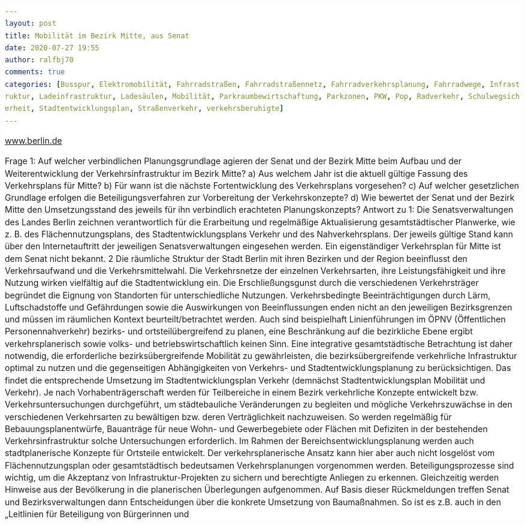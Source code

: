 ```yaml
---
layout: post
title: Mobilität im Bezirk Mitte, aus Senat
date: 2020-07-27 19:55
author: ralfbj70
comments: true
categories: [Busspur, Elektromobilität, Fahrradstraßen, Fahrradstraßennetz, Fahrradverkehrsplanung, Fahrradwege, Infrastruktur, Ladeinfrastruktur, Ladesäulen, Mobilität, Parkraumbewirtschaftung, Parkzonen, PKW, Pop, Radverkehr, Schulwegsicherheit, Stadtentwicklungsplan, Straßenverkehr, verkehrsberuhigte]
---
```

www.berlin.de

Frage 1:
Auf welcher verbindlichen Planungsgrundlage agieren der Senat und der Bezirk Mitte beim Aufbau und der
Weiterentwicklung der Verkehrsinfrastruktur im Bezirk Mitte?
a) Aus welchem Jahr ist die aktuell gültige Fassung des Verkehrsplans für Mitte?
b) Für wann ist die nächste Fortentwicklung des Verkehrsplans vorgesehen?
c) Auf welcher gesetzlichen Grundlage erfolgen die Beteiligungsverfahren zur Vorbereitung der
Verkehrskonzepte?
d) Wie bewertet der Senat und der Bezirk Mitte den Umsetzungsstand des jeweils für ihn verbindlich
erachteten Planungskonzepts?
Antwort zu 1:
Die Senatsverwaltungen des Landes Berlin zeichnen verantwortlich für die Erarbeitung und
regelmäßige Aktualisierung gesamtstädtischer Planwerke, wie z. B. des
Flächennutzungsplans, des Stadtentwicklungsplans Verkehr und des Nahverkehrsplans.
Der jeweils gültige Stand kann über den Internetauftritt der jeweiligen Senatsverwaltungen
eingesehen werden.
Ein eigenständiger Verkehrsplan für Mitte ist dem Senat nicht bekannt.
2
Die räumliche Struktur der Stadt Berlin mit ihren Bezirken und der Region beeinflusst den
Verkehrsaufwand und die Verkehrsmittelwahl. Die Verkehrsnetze der einzelnen
Verkehrsarten, ihre Leistungsfähigkeit und ihre Nutzung wirken vielfältig auf die Stadtentwicklung ein. Die Erschließungsgunst durch die verschiedenen Verkehrsträger
begründet die Eignung von Standorten für unterschiedliche Nutzungen. Verkehrsbedingte
Beeinträchtigungen durch Lärm, Luftschadstoffe und Gefährdungen sowie die
Auswirkungen von Beeinflussungen enden nicht an den jeweiligen Bezirksgrenzen und
müssen im räumlichen Kontext beurteilt/betrachtet werden. Auch sind beispielhaft
Linienführungen im ÖPNV (Öffentlichen Personennahverkehr) bezirks- und
ortsteilübergreifend zu planen, eine Beschränkung auf die bezirkliche Ebene ergibt
verkehrsplanerisch sowie volks- und betriebswirtschaftlich keinen Sinn.
Eine integrative gesamtstädtische Betrachtung ist daher notwendig, die erforderliche
bezirksübergreifende Mobilität zu gewährleisten, die bezirksübergreifende verkehrliche
Infrastruktur optimal zu nutzen und die gegenseitigen Abhängigkeiten von Verkehrs- und
Stadtentwicklungsplanung zu berücksichtigen. Das findet die entsprechende Umsetzung im
Stadtentwicklungsplan Verkehr (demnächst Stadtentwicklungsplan Mobilität und Verkehr).
Je nach Vorhabenträgerschaft werden für Teilbereiche in einem Bezirk verkehrliche
Konzepte entwickelt bzw. Verkehrsuntersuchungen durchgeführt, um städtebauliche
Veränderungen zu begleiten und mögliche Verkehrszuwächse in den verschiedenen
Verkehrsarten zu bewältigen bzw. deren Verträglichkeit nachzuweisen. So werden
regelmäßig für Bebauungsplanentwürfe, Bauanträge für neue Wohn- und Gewerbegebiete
oder Flächen mit Defiziten in der bestehenden Verkehrsinfrastruktur solche
Untersuchungen erforderlich. Im Rahmen der Bereichsentwicklungsplanung werden auch
stadtplanerische Konzepte für Ortsteile entwickelt. Der verkehrsplanerische Ansatz kann
hier aber auch nicht losgelöst vom Flächennutzungsplan oder gesamtstädtisch
bedeutsamen Verkehrsplanungen vorgenommen werden.
Beteiligungsprozesse sind wichtig, um die Akzeptanz von Infrastruktur-Projekten zu sichern
und berechtigte Anliegen zu erkennen. Gleichzeitig werden Hinweise aus der Bevölkerung
in die planerischen Überlegungen aufgenommen. Auf Basis dieser Rückmeldungen treffen
Senat und Bezirksverwaltungen dann Entscheidungen über die konkrete Umsetzung von
Baumaßnahmen. So ist es z.B. auch in den „Leitlinien für Beteiligung von Bürgerinnen und